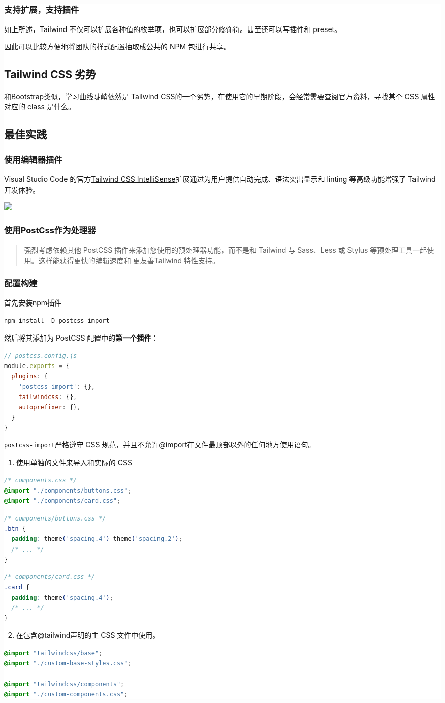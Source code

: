 ### 支持扩展，支持插件
如上所述，Tailwind 不仅可以扩展各种值的枚举项，也可以扩展部分修饰符。甚至还可以写插件和 preset。

因此可以比较方便地将团队的样式配置抽取成公共的 NPM 包进行共享。

## Tailwind CSS 劣势
和Bootstrap类似，学习曲线陡峭依然是 Tailwind CSS的一个劣势，在使用它的早期阶段，会经常需要查阅官方资料，寻找某个 CSS 属性对应的 class 是什么。

## 最佳实践
### 使用编辑器插件
Visual Studio Code 的官方[Tailwind CSS IntelliSense](https://marketplace.visualstudio.com/items?itemName=bradlc.vscode-tailwindcss)扩展通过为用户提供自动完成、语法突出显示和 linting 等高级功能增强了 Tailwind 开发体验。

![](https://tailwindcss.com/_next/static/media/intellisense.c22de782.png)

### 使用PostCss作为处理器
> 强烈考虑依赖其他 PostCSS 插件来添加您使用的预处理器功能，而不是和 Tailwind 与 Sass、Less 或 Stylus 等预处理工具一起使用。这样能获得更快的编辑速度和 更友善Tailwind 特性支持。
### 配置构建
首先安装npm插件
```shell
npm install -D postcss-import
```
然后将其添加为 PostCSS 配置中的**第一个插件**：
```js
// postcss.config.js
module.exports = {
  plugins: {
    'postcss-import': {},
    tailwindcss: {},
    autoprefixer: {},
  }
}
```
`postcss-import`严格遵守 CSS 规范，并且不允许@import在文件最顶部以外的任何地方使用语句。

1. 使用单独的文件来导入和实际的 CSS
```css
/* components.css */
@import "./components/buttons.css";
@import "./components/card.css";
```
```css
/* components/buttons.css */
.btn {
  padding: theme('spacing.4') theme('spacing.2');
  /* ... */
}
```
```css
/* components/card.css */
.card {
  padding: theme('spacing.4');
  /* ... */
}
```
2. 在包含@tailwind声明的主 CSS 文件中使用。
```css
@import "tailwindcss/base";
@import "./custom-base-styles.css";

@import "tailwindcss/components";
@import "./custom-components.css";
```